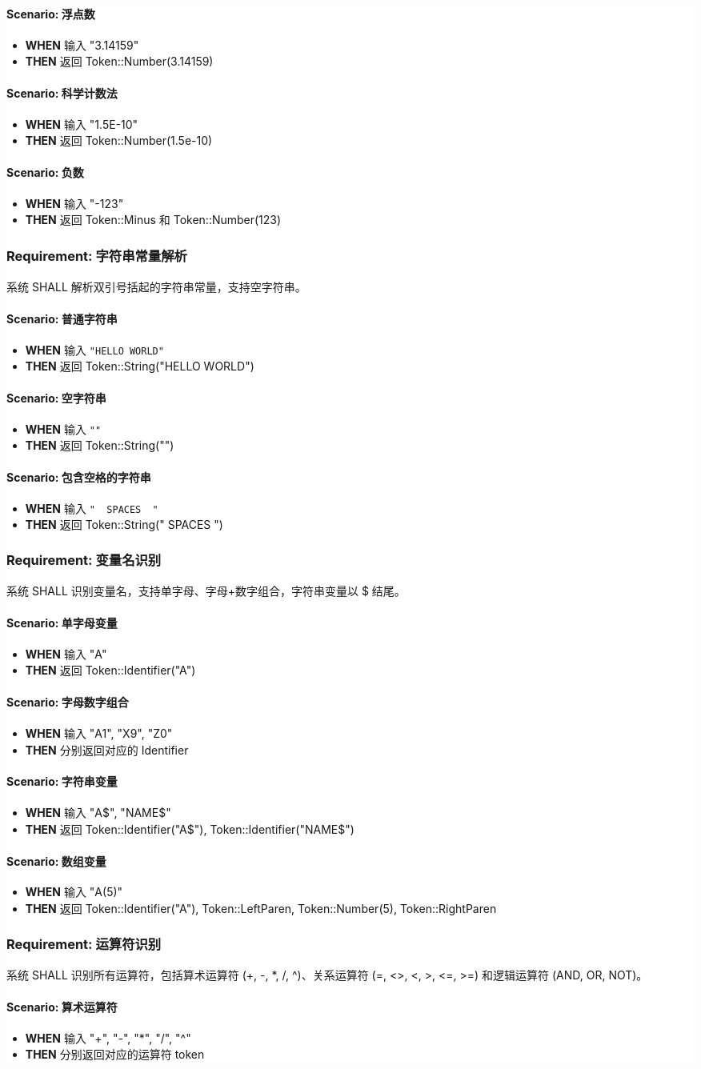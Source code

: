#### Scenario: 浮点数
- **WHEN** 输入 "3.14159"
- **THEN** 返回 Token::Number(3.14159)

#### Scenario: 科学计数法
- **WHEN** 输入 "1.5E-10"
- **THEN** 返回 Token::Number(1.5e-10)

#### Scenario: 负数
- **WHEN** 输入 "-123"
- **THEN** 返回 Token::Minus 和 Token::Number(123)

### Requirement: 字符串常量解析
系统 SHALL 解析双引号括起的字符串常量，支持空字符串。

#### Scenario: 普通字符串
- **WHEN** 输入 `"HELLO WORLD"`
- **THEN** 返回 Token::String("HELLO WORLD")

#### Scenario: 空字符串
- **WHEN** 输入 `""`
- **THEN** 返回 Token::String("")

#### Scenario: 包含空格的字符串
- **WHEN** 输入 `"  SPACES  "`
- **THEN** 返回 Token::String("  SPACES  ")

### Requirement: 变量名识别
系统 SHALL 识别变量名，支持单字母、字母+数字组合，字符串变量以 $ 结尾。

#### Scenario: 单字母变量
- **WHEN** 输入 "A"
- **THEN** 返回 Token::Identifier("A")

#### Scenario: 字母数字组合
- **WHEN** 输入 "A1", "X9", "Z0"
- **THEN** 分别返回对应的 Identifier

#### Scenario: 字符串变量
- **WHEN** 输入 "A$", "NAME$"
- **THEN** 返回 Token::Identifier("A$"), Token::Identifier("NAME$")

#### Scenario: 数组变量
- **WHEN** 输入 "A(5)"
- **THEN** 返回 Token::Identifier("A"), Token::LeftParen, Token::Number(5), Token::RightParen

### Requirement: 运算符识别
系统 SHALL 识别所有运算符，包括算术运算符 (+, -, *, /, ^)、关系运算符 (=, <>, <, >, <=, >=) 和逻辑运算符 (AND, OR, NOT)。

#### Scenario: 算术运算符
- **WHEN** 输入 "+", "-", "*", "/", "^"
- **THEN** 分别返回对应的运算符 token
